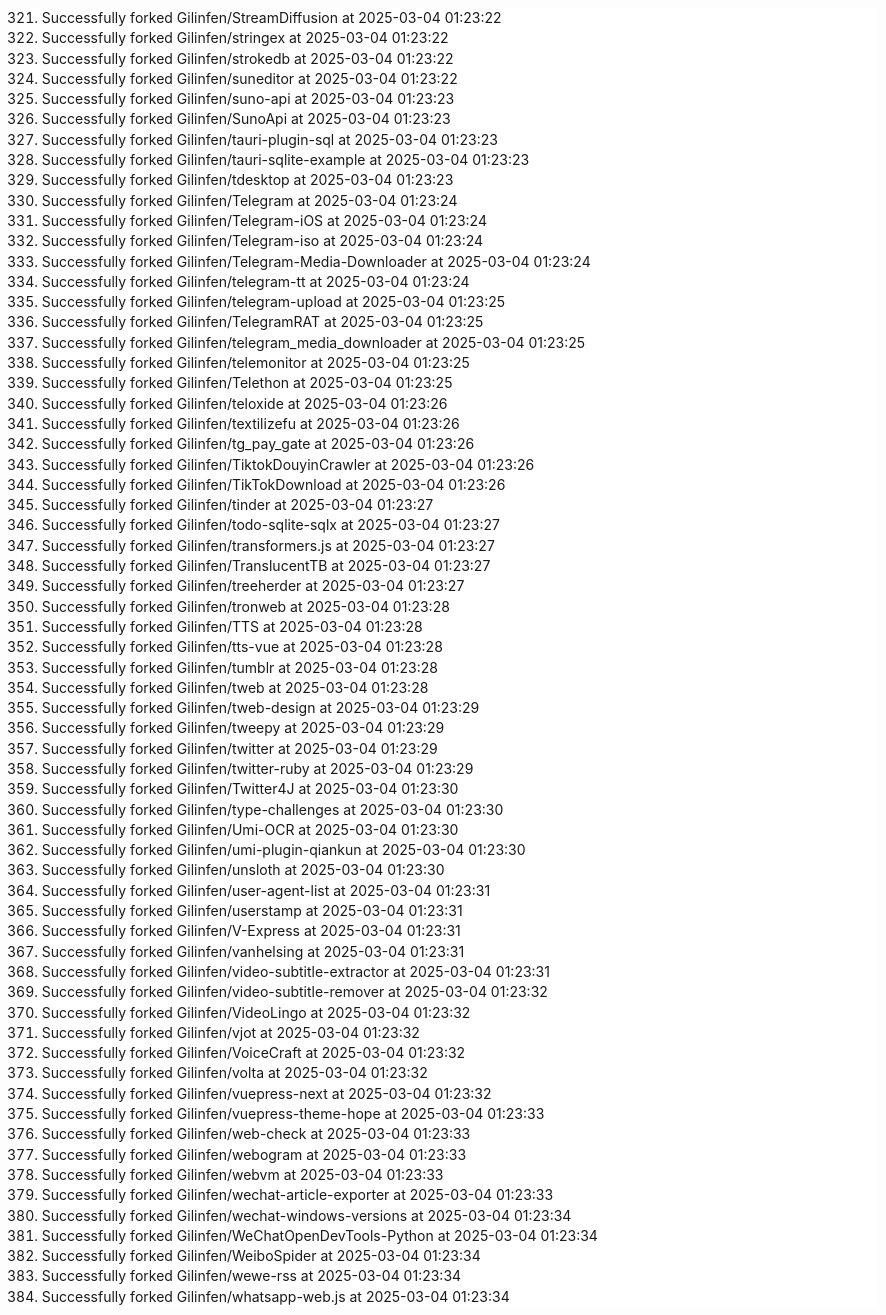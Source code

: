 321. Successfully forked Gilinfen/StreamDiffusion at 2025-03-04 01:23:22
322. Successfully forked Gilinfen/stringex at 2025-03-04 01:23:22
323. Successfully forked Gilinfen/strokedb at 2025-03-04 01:23:22
324. Successfully forked Gilinfen/suneditor at 2025-03-04 01:23:22
325. Successfully forked Gilinfen/suno-api at 2025-03-04 01:23:23
326. Successfully forked Gilinfen/SunoApi at 2025-03-04 01:23:23
327. Successfully forked Gilinfen/tauri-plugin-sql at 2025-03-04 01:23:23
328. Successfully forked Gilinfen/tauri-sqlite-example at 2025-03-04 01:23:23
329. Successfully forked Gilinfen/tdesktop at 2025-03-04 01:23:23
330. Successfully forked Gilinfen/Telegram at 2025-03-04 01:23:24
331. Successfully forked Gilinfen/Telegram-iOS at 2025-03-04 01:23:24
332. Successfully forked Gilinfen/Telegram-iso at 2025-03-04 01:23:24
333. Successfully forked Gilinfen/Telegram-Media-Downloader at 2025-03-04 01:23:24
334. Successfully forked Gilinfen/telegram-tt at 2025-03-04 01:23:24
335. Successfully forked Gilinfen/telegram-upload at 2025-03-04 01:23:25
336. Successfully forked Gilinfen/TelegramRAT at 2025-03-04 01:23:25
337. Successfully forked Gilinfen/telegram_media_downloader at 2025-03-04 01:23:25
338. Successfully forked Gilinfen/telemonitor at 2025-03-04 01:23:25
339. Successfully forked Gilinfen/Telethon at 2025-03-04 01:23:25
340. Successfully forked Gilinfen/teloxide at 2025-03-04 01:23:26
341. Successfully forked Gilinfen/textilizefu at 2025-03-04 01:23:26
342. Successfully forked Gilinfen/tg_pay_gate at 2025-03-04 01:23:26
343. Successfully forked Gilinfen/TiktokDouyinCrawler at 2025-03-04 01:23:26
344. Successfully forked Gilinfen/TikTokDownload at 2025-03-04 01:23:26
345. Successfully forked Gilinfen/tinder at 2025-03-04 01:23:27
346. Successfully forked Gilinfen/todo-sqlite-sqlx at 2025-03-04 01:23:27
347. Successfully forked Gilinfen/transformers.js at 2025-03-04 01:23:27
348. Successfully forked Gilinfen/TranslucentTB at 2025-03-04 01:23:27
349. Successfully forked Gilinfen/treeherder at 2025-03-04 01:23:27
350. Successfully forked Gilinfen/tronweb at 2025-03-04 01:23:28
351. Successfully forked Gilinfen/TTS at 2025-03-04 01:23:28
352. Successfully forked Gilinfen/tts-vue at 2025-03-04 01:23:28
353. Successfully forked Gilinfen/tumblr at 2025-03-04 01:23:28
354. Successfully forked Gilinfen/tweb at 2025-03-04 01:23:28
355. Successfully forked Gilinfen/tweb-design at 2025-03-04 01:23:29
356. Successfully forked Gilinfen/tweepy at 2025-03-04 01:23:29
357. Successfully forked Gilinfen/twitter at 2025-03-04 01:23:29
358. Successfully forked Gilinfen/twitter-ruby at 2025-03-04 01:23:29
359. Successfully forked Gilinfen/Twitter4J at 2025-03-04 01:23:30
360. Successfully forked Gilinfen/type-challenges at 2025-03-04 01:23:30
361. Successfully forked Gilinfen/Umi-OCR at 2025-03-04 01:23:30
362. Successfully forked Gilinfen/umi-plugin-qiankun at 2025-03-04 01:23:30
363. Successfully forked Gilinfen/unsloth at 2025-03-04 01:23:30
364. Successfully forked Gilinfen/user-agent-list at 2025-03-04 01:23:31
365. Successfully forked Gilinfen/userstamp at 2025-03-04 01:23:31
366. Successfully forked Gilinfen/V-Express at 2025-03-04 01:23:31
367. Successfully forked Gilinfen/vanhelsing at 2025-03-04 01:23:31
368. Successfully forked Gilinfen/video-subtitle-extractor at 2025-03-04 01:23:31
369. Successfully forked Gilinfen/video-subtitle-remover at 2025-03-04 01:23:32
370. Successfully forked Gilinfen/VideoLingo at 2025-03-04 01:23:32
371. Successfully forked Gilinfen/vjot at 2025-03-04 01:23:32
372. Successfully forked Gilinfen/VoiceCraft at 2025-03-04 01:23:32
373. Successfully forked Gilinfen/volta at 2025-03-04 01:23:32
374. Successfully forked Gilinfen/vuepress-next at 2025-03-04 01:23:32
375. Successfully forked Gilinfen/vuepress-theme-hope at 2025-03-04 01:23:33
376. Successfully forked Gilinfen/web-check at 2025-03-04 01:23:33
377. Successfully forked Gilinfen/webogram at 2025-03-04 01:23:33
378. Successfully forked Gilinfen/webvm at 2025-03-04 01:23:33
379. Successfully forked Gilinfen/wechat-article-exporter at 2025-03-04 01:23:33
380. Successfully forked Gilinfen/wechat-windows-versions at 2025-03-04 01:23:34
381. Successfully forked Gilinfen/WeChatOpenDevTools-Python at 2025-03-04 01:23:34
382. Successfully forked Gilinfen/WeiboSpider at 2025-03-04 01:23:34
383. Successfully forked Gilinfen/wewe-rss at 2025-03-04 01:23:34
384. Successfully forked Gilinfen/whatsapp-web.js at 2025-03-04 01:23:34